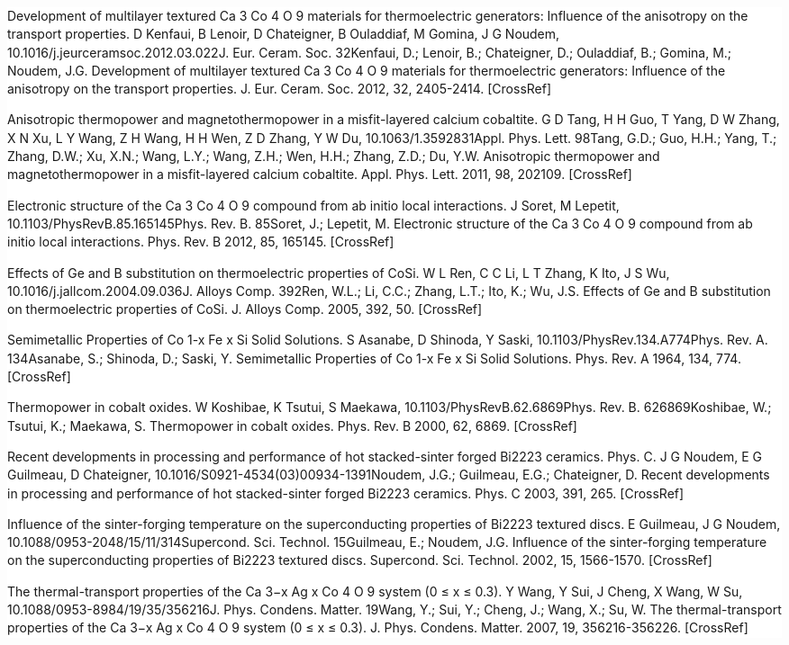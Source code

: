 Development of multilayer textured Ca 3 Co 4 O 9 materials for thermoelectric generators: Influence of the anisotropy on the transport properties. D Kenfaui, B Lenoir, D Chateigner, B Ouladdiaf, M Gomina, J G Noudem, 10.1016/j.jeurceramsoc.2012.03.022J. Eur. Ceram. Soc. 32Kenfaui, D.; Lenoir, B.; Chateigner, D.; Ouladdiaf, B.; Gomina, M.; Noudem, J.G. Development of multilayer textured Ca 3 Co 4 O 9 materials for thermoelectric generators: Influence of the anisotropy on the transport properties. J. Eur. Ceram. Soc. 2012, 32, 2405-2414. [CrossRef]

Anisotropic thermopower and magnetothermopower in a misfit-layered calcium cobaltite. G D Tang, H H Guo, T Yang, D W Zhang, X N Xu, L Y Wang, Z H Wang, H H Wen, Z D Zhang, Y W Du, 10.1063/1.3592831Appl. Phys. Lett. 98Tang, G.D.; Guo, H.H.; Yang, T.; Zhang, D.W.; Xu, X.N.; Wang, L.Y.; Wang, Z.H.; Wen, H.H.; Zhang, Z.D.; Du, Y.W. Anisotropic thermopower and magnetothermopower in a misfit-layered calcium cobaltite. Appl. Phys. Lett. 2011, 98, 202109. [CrossRef]

Electronic structure of the Ca 3 Co 4 O 9 compound from ab initio local interactions. J Soret, M Lepetit, 10.1103/PhysRevB.85.165145Phys. Rev. B. 85Soret, J.; Lepetit, M. Electronic structure of the Ca 3 Co 4 O 9 compound from ab initio local interactions. Phys. Rev. B 2012, 85, 165145. [CrossRef]

Effects of Ge and B substitution on thermoelectric properties of CoSi. W L Ren, C C Li, L T Zhang, K Ito, J S Wu, 10.1016/j.jallcom.2004.09.036J. Alloys Comp. 392Ren, W.L.; Li, C.C.; Zhang, L.T.; Ito, K.; Wu, J.S. Effects of Ge and B substitution on thermoelectric properties of CoSi. J. Alloys Comp. 2005, 392, 50. [CrossRef]

Semimetallic Properties of Co 1-x Fe x Si Solid Solutions. S Asanabe, D Shinoda, Y Saski, 10.1103/PhysRev.134.A774Phys. Rev. A. 134Asanabe, S.; Shinoda, D.; Saski, Y. Semimetallic Properties of Co 1-x Fe x Si Solid Solutions. Phys. Rev. A 1964, 134, 774. [CrossRef]

Thermopower in cobalt oxides. W Koshibae, K Tsutui, S Maekawa, 10.1103/PhysRevB.62.6869Phys. Rev. B. 626869Koshibae, W.; Tsutui, K.; Maekawa, S. Thermopower in cobalt oxides. Phys. Rev. B 2000, 62, 6869. [CrossRef]

Recent developments in processing and performance of hot stacked-sinter forged Bi2223 ceramics. Phys. C. J G Noudem, E G Guilmeau, D Chateigner, 10.1016/S0921-4534(03)00934-1391Noudem, J.G.; Guilmeau, E.G.; Chateigner, D. Recent developments in processing and performance of hot stacked-sinter forged Bi2223 ceramics. Phys. C 2003, 391, 265. [CrossRef]

Influence of the sinter-forging temperature on the superconducting properties of Bi2223 textured discs. E Guilmeau, J G Noudem, 10.1088/0953-2048/15/11/314Supercond. Sci. Technol. 15Guilmeau, E.; Noudem, J.G. Influence of the sinter-forging temperature on the superconducting properties of Bi2223 textured discs. Supercond. Sci. Technol. 2002, 15, 1566-1570. [CrossRef]

The thermal-transport properties of the Ca 3−x Ag x Co 4 O 9 system (0 ≤ x ≤ 0.3). Y Wang, Y Sui, J Cheng, X Wang, W Su, 10.1088/0953-8984/19/35/356216J. Phys. Condens. Matter. 19Wang, Y.; Sui, Y.; Cheng, J.; Wang, X.; Su, W. The thermal-transport properties of the Ca 3−x Ag x Co 4 O 9 system (0 ≤ x ≤ 0.3). J. Phys. Condens. Matter. 2007, 19, 356216-356226. [CrossRef]